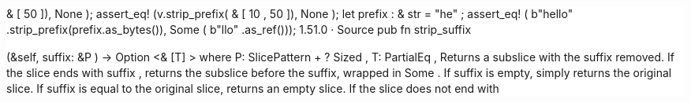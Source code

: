 &
[
50
]),
None
);
assert_eq!
(v.strip_prefix(
&
[
10
,
50
]),
None
);
let
prefix :
&
str =
"he"
;
assert_eq!
(
b"hello"
.strip_prefix(prefix.as_bytes()),
Some
(
b"llo"
.as_ref()));
1.51.0
·
Source
pub fn
strip_suffix
<P>(&self, suffix:
&P
) ->
Option
<&
[T]
>
where
    P:
SlicePattern
<Item = T> + ?
Sized
,
    T:
PartialEq
,
Returns a subslice with the suffix removed.
If the slice ends with
suffix
, returns the subslice before the suffix, wrapped in
Some
.
If
suffix
is empty, simply returns the original slice. If
suffix
is equal to the
original slice, returns an empty slice.
If the slice does not end with